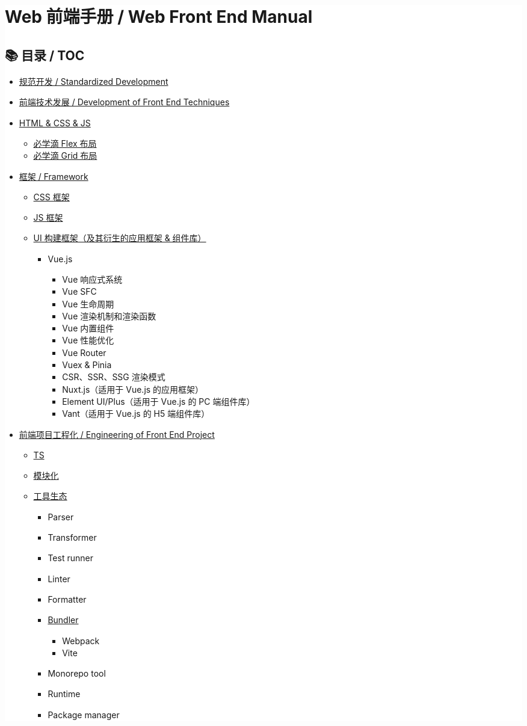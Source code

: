# Web 前端手册 / Web Front End Manual

## 📚 目录 / TOC

- [规范开发 / Standardized Development](#standardized-dev)

- [前端技术发展 / Development of Front End Techniques](#dev-of-front-end)

- [HTML & CSS & JS](#html-css-js)

  - [必学滴 Flex 布局](#flex-layout)
  - [必学滴 Grid 布局](#grid-layout)

- [框架 / Framework](#framework)

  - [CSS 框架](#css-framework)
  - [JS 框架](#js-framework)
  - [UI 构建框架（及其衍生的应用框架 & 组件库）](#ui-framework)

    - Vue.js

      - Vue 响应式系统
      - Vue SFC
      - Vue 生命周期
      - Vue 渲染机制和渲染函数
      - Vue 内置组件
      - Vue 性能优化
      - Vue Router
      - Vuex & Pinia
      - CSR、SSR、SSG 渲染模式
      - Nuxt.js（适用于 Vue.js 的应用框架）
      - Element UI/Plus（适用于 Vue.js 的 PC 端组件库）
      - Vant（适用于 Vue.js 的 H5 端组件库）

- [前端项目工程化 / Engineering of Front End Project](#engineering-of-project)

  - [TS](#ts)
  - [模块化](#modularization)

  - [工具生态](#tool-ecosystem)

    - Parser
    - Transformer
    - Test runner
    - Linter
    - Formatter

    - [Bundler](#bundler)

      - Webpack
      - Vite

    - Monorepo tool
    - Runtime
    - Package manager
